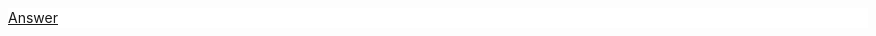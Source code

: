 <a href="javascript:exerciseToggle(59)">Answer</a>
<div id="exercise59" style="display:none;">
Two answers are possible. Answer #1 is:
<pre><code class="language-sarl">
import java.util.Map
import java.util.List
class Solution1 {
	static var original = #[
		#{'student_id' -> '1', 'name' -> 'Jean Castro', 'class' -> 'V'},
		#{'student_id' -> '2', 'name' -> 'Lula Powell', 'class' -> 'V'},
		#{'student_id' -> '3', 'name' -> 'Brian Howell', 'class' -> 'VI'},
		#{'student_id' -> '4', 'name' -> 'Lynne Foster', 'class' -> 'VI'},
		#{'student_id' -> '5', 'name' -> 'Zachary Simon', 'class' -> 'VII'}
	]
	static def check(persons : List<Map<String, String>>, key : String, value : String) : boolean {
		for (person : persons) {
			if (person.get(key) == value) {
				return true
			}
		}
		return false
	}
  		static def main : void {
  			println(original.check("name", "Lynne Foster"))
  			println(original.check("class", "VI"))
	}
}
</code></pre>

Answer #2 is:
<pre><code class="language-sarl">
import java.util.Map
import java.util.List
class Solution2 {
	static var original = #[
		#{'student_id' -> '1', 'name' -> 'Jean Castro', 'class' -> 'V'},
		#{'student_id' -> '2', 'name' -> 'Lula Powell', 'class' -> 'V'},
		#{'student_id' -> '3', 'name' -> 'Brian Howell', 'class' -> 'VI'},
		#{'student_id' -> '4', 'name' -> 'Lynne Foster', 'class' -> 'VI'},
		#{'student_id' -> '5', 'name' -> 'Zachary Simon', 'class' -> 'VII'}
	]
	static def check(persons : List<Map<String, String>>, key : String, value : String) : boolean {
		persons.exists[it.get(key) == value]
	}
  		static def main : void {
  			println(original.check("name", "Lynne Foster"))
  			println(original.check("class", "VI"))
	}
}
</code></pre>

</div>
